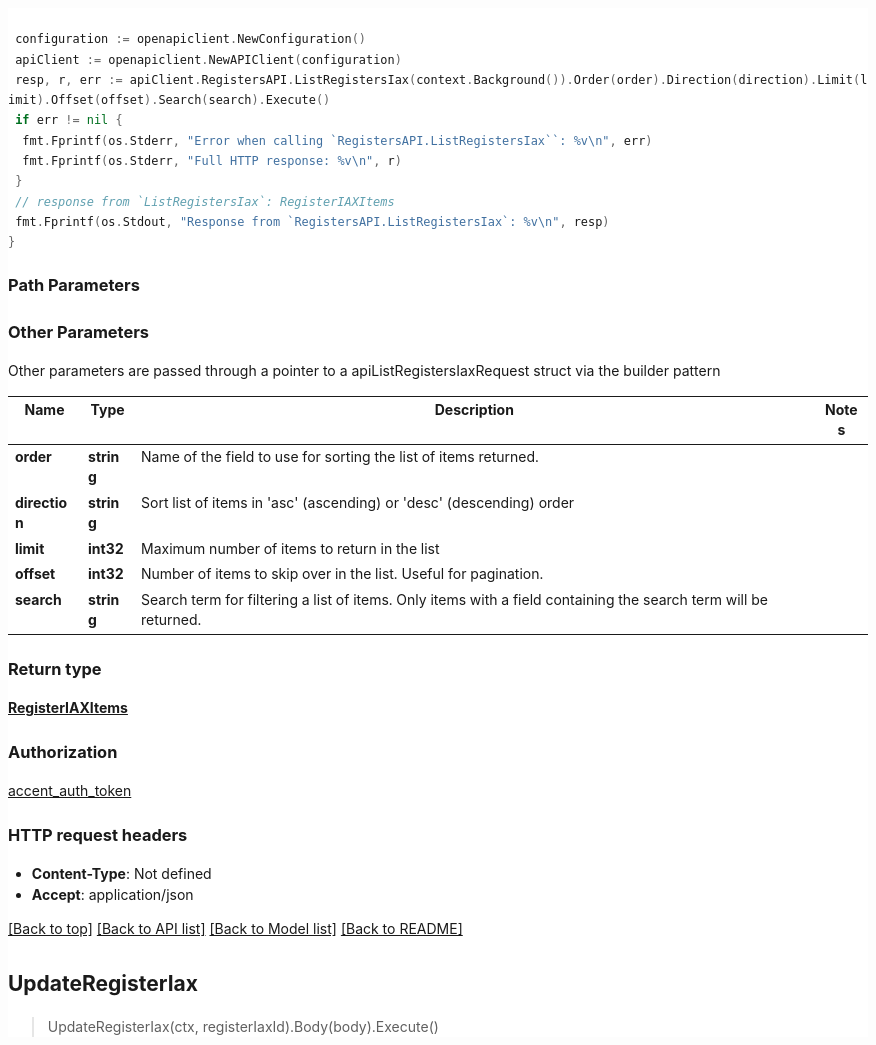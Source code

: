 ```go

 configuration := openapiclient.NewConfiguration()
 apiClient := openapiclient.NewAPIClient(configuration)
 resp, r, err := apiClient.RegistersAPI.ListRegistersIax(context.Background()).Order(order).Direction(direction).Limit(limit).Offset(offset).Search(search).Execute()
 if err != nil {
  fmt.Fprintf(os.Stderr, "Error when calling `RegistersAPI.ListRegistersIax``: %v\n", err)
  fmt.Fprintf(os.Stderr, "Full HTTP response: %v\n", r)
 }
 // response from `ListRegistersIax`: RegisterIAXItems
 fmt.Fprintf(os.Stdout, "Response from `RegistersAPI.ListRegistersIax`: %v\n", resp)
}
```

### Path Parameters

### Other Parameters

Other parameters are passed through a pointer to a apiListRegistersIaxRequest struct via the builder pattern

Name | Type | Description  | Notes
------------- | ------------- | ------------- | -------------
 **order** | **string** | Name of the field to use for sorting the list of items returned. |
 **direction** | **string** | Sort list of items in &#39;asc&#39; (ascending) or &#39;desc&#39; (descending) order |
 **limit** | **int32** | Maximum number of items to return in the list |
 **offset** | **int32** | Number of items to skip over in the list. Useful for pagination. |
 **search** | **string** | Search term for filtering a list of items. Only items with a field containing the search term will be returned. |

### Return type

[**RegisterIAXItems**](RegisterIAXItems.md)

### Authorization

[accent_auth_token](../README.md#accent_auth_token)

### HTTP request headers

- **Content-Type**: Not defined
- **Accept**: application/json

[[Back to top]](#) [[Back to API list]](../README.md#documentation-for-api-endpoints)
[[Back to Model list]](../README.md#documentation-for-models)
[[Back to README]](../README.md)

## UpdateRegisterIax

> UpdateRegisterIax(ctx, registerIaxId).Body(body).Execute()
